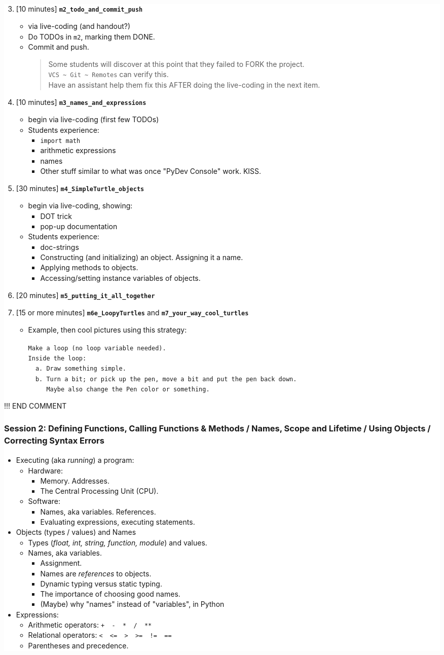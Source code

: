 3. [10 minutes]   **```m2_todo_and_commit_push```**
   - via live-coding (and handout?)
   - Do TODOs in ```m2```, marking them DONE.
   - Commit and push.
     > Some students will discover at this point that they failed
       to FORK the project.\
       ```VCS ~ Git ~ Remotes``` can verify this.\
       Have an assistant help them fix this AFTER doing the live-coding
       in the next item.
       
4. [10 minutes]   **```m3_names_and_expressions```**
   - begin via live-coding (first few TODOs)
   - Students experience:
     - ```import math```
     - arithmetic expressions
     - names
     - Other stuff similar to what was once "PyDev Console" work.  KISS.
     
5. [30 minutes]   **```m4_SimpleTurtle_objects```**
   - begin via live-coding, showing:
     - DOT trick
     - pop-up documentation
   - Students experience:
     - doc-strings
     - Constructing (and initializing) an object.  Assigning it a name.
     - Applying methods to objects.
     - Accessing/setting instance variables of objects.

6. [20 minutes] **```m5_putting_it_all_together```**

7. [15 or more minutes]
  **```m6e_LoopyTurtles```** and
  **```m7_your_way_cool_turtles```**
   - Example, then cool pictures using this strategy:
   
         Make a loop (no loop variable needed).
         Inside the loop:
           a. Draw something simple.
           b. Turn a bit; or pick up the pen, move a bit and put the pen back down.
              Maybe also change the Pen color or something.

!!! END COMMENT

### Session 2: Defining Functions, Calling Functions & Methods / Names, Scope and Lifetime / Using Objects / Correcting Syntax Errors

- Executing (aka _running_) a program:
    * Hardware:
        - Memory.  Addresses.
        - The Central Processing Unit (CPU).
    * Software:
        - Names, aka variables.  References.
        - Evaluating expressions, executing statements.
- Objects (types / values) and Names
    * Types (_float, int, string, function, module_) and values.
    * Names, aka variables.
        - Assignment.
        - Names are _references_ to objects.
        - Dynamic typing versus static typing.
        - The importance of choosing good names.
        - (Maybe) why "names" instead of "variables", in Python
- Expressions:
    * Arithmetic operators: ```+  -  *  /  **```
    * Relational operators: ```<  <=  >  >=  !=  ==```
    * Parentheses and precedence.